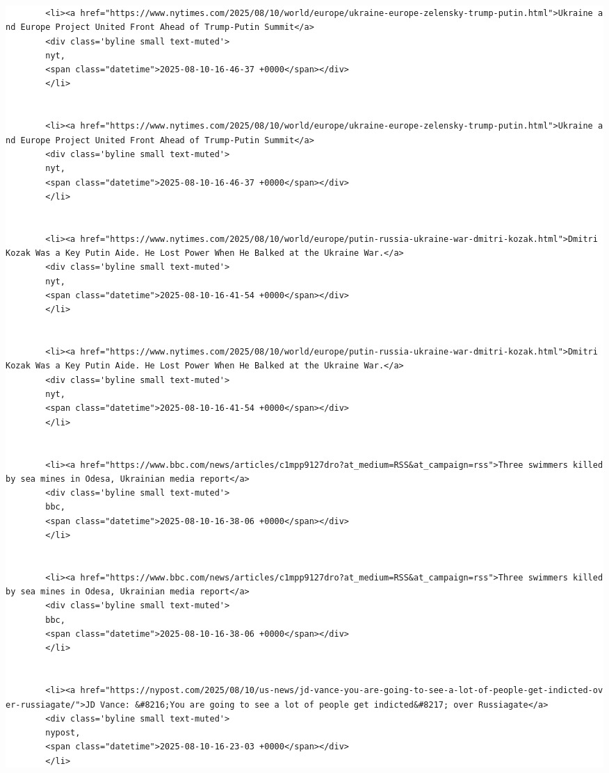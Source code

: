 
            <li><a href="https://www.nytimes.com/2025/08/10/world/europe/ukraine-europe-zelensky-trump-putin.html">Ukraine and Europe Project United Front Ahead of Trump-Putin Summit</a>
            <div class='byline small text-muted'>
            nyt, 
            <span class="datetime">2025-08-10-16-46-37 +0000</span></div>
            </li>
        

            <li><a href="https://www.nytimes.com/2025/08/10/world/europe/ukraine-europe-zelensky-trump-putin.html">Ukraine and Europe Project United Front Ahead of Trump-Putin Summit</a>
            <div class='byline small text-muted'>
            nyt, 
            <span class="datetime">2025-08-10-16-46-37 +0000</span></div>
            </li>
        

            <li><a href="https://www.nytimes.com/2025/08/10/world/europe/putin-russia-ukraine-war-dmitri-kozak.html">Dmitri Kozak Was a Key Putin Aide. He Lost Power When He Balked at the Ukraine War.</a>
            <div class='byline small text-muted'>
            nyt, 
            <span class="datetime">2025-08-10-16-41-54 +0000</span></div>
            </li>
        

            <li><a href="https://www.nytimes.com/2025/08/10/world/europe/putin-russia-ukraine-war-dmitri-kozak.html">Dmitri Kozak Was a Key Putin Aide. He Lost Power When He Balked at the Ukraine War.</a>
            <div class='byline small text-muted'>
            nyt, 
            <span class="datetime">2025-08-10-16-41-54 +0000</span></div>
            </li>
        

            <li><a href="https://www.bbc.com/news/articles/c1mpp9127dro?at_medium=RSS&at_campaign=rss">Three swimmers killed by sea mines in Odesa, Ukrainian media report</a>
            <div class='byline small text-muted'>
            bbc, 
            <span class="datetime">2025-08-10-16-38-06 +0000</span></div>
            </li>
        

            <li><a href="https://www.bbc.com/news/articles/c1mpp9127dro?at_medium=RSS&at_campaign=rss">Three swimmers killed by sea mines in Odesa, Ukrainian media report</a>
            <div class='byline small text-muted'>
            bbc, 
            <span class="datetime">2025-08-10-16-38-06 +0000</span></div>
            </li>
        

            <li><a href="https://nypost.com/2025/08/10/us-news/jd-vance-you-are-going-to-see-a-lot-of-people-get-indicted-over-russiagate/">JD Vance: &#8216;You are going to see a lot of people get indicted&#8217; over Russiagate</a>
            <div class='byline small text-muted'>
            nypost, 
            <span class="datetime">2025-08-10-16-23-03 +0000</span></div>
            </li>
        